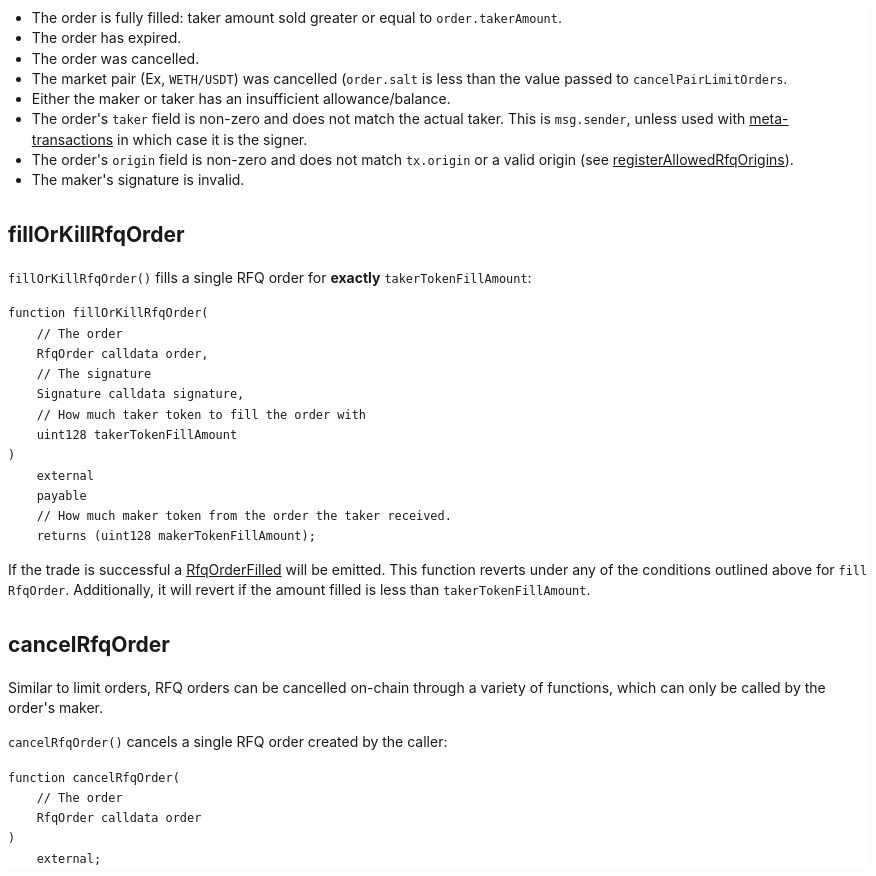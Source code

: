 -   The order is fully filled: taker amount sold greater or equal to
    `order.takerAmount`.
-   The order has expired.
-   The order was cancelled.
-   The market pair (Ex, `WETH/USDT`) was cancelled (`order.salt` is
    less than the value passed to `cancelPairLimitOrders`.
-   Either the maker or taker has an insufficient allowance/balance.
-   The order\'s `taker` field is non-zero and does not match the actual
    taker. This is `msg.sender`, unless used with
    [meta-transactions](../advanced/mtx.rst) in which case it is the
    signer.
-   The order\'s `origin` field is non-zero and does not match
    `tx.origin` or a valid origin (see
    [registerAllowedRfqOrigins](#registerallowedrfqorigins)).
-   The maker\'s signature is invalid.

## fillOrKillRfqOrder

`fillOrKillRfqOrder()` fills a single RFQ order for **exactly**
`takerTokenFillAmount`:

``` {.solidity}
function fillOrKillRfqOrder(
    // The order
    RfqOrder calldata order,
    // The signature
    Signature calldata signature,
    // How much taker token to fill the order with
    uint128 takerTokenFillAmount
)
    external
    payable
    // How much maker token from the order the taker received.
    returns (uint128 makerTokenFillAmount);
```

If the trade is successful a
[RfqOrderFilled](../basics/events.html#rfqorderfilled) will be emitted.
This function reverts under any of the conditions outlined above for
`fillRfqOrder`. Additionally, it will revert if the amount filled is
less than `takerTokenFillAmount`.

## cancelRfqOrder

Similar to limit orders, RFQ orders can be cancelled on-chain through a
variety of functions, which can only be called by the order\'s maker.

`cancelRfqOrder()` cancels a single RFQ order created by the caller:

``` {.solidity}
function cancelRfqOrder(
    // The order
    RfqOrder calldata order
)
    external;
```

